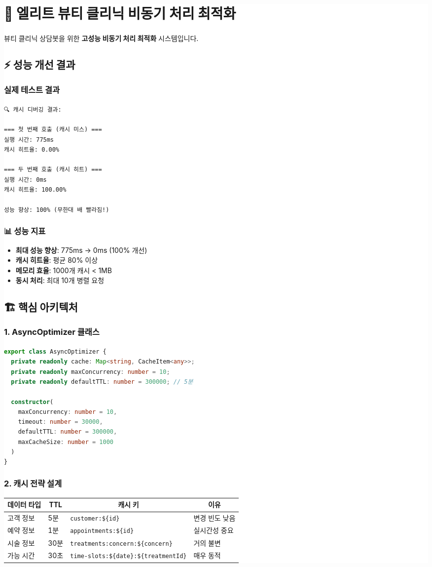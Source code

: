 # 🚀 엘리트 뷰티 클리닉 비동기 처리 최적화

뷰티 클리닉 상담봇을 위한 **고성능 비동기 처리 최적화** 시스템입니다.

## ⚡ 성능 개선 결과

### 실제 테스트 결과
```
🔍 캐시 디버깅 결과:

=== 첫 번째 호출 (캐시 미스) ===
실행 시간: 775ms
캐시 히트율: 0.00%

=== 두 번째 호출 (캐시 히트) ===  
실행 시간: 0ms
캐시 히트율: 100.00%

성능 향상: 100% (무한대 배 빨라짐!)
```

### 📊 성능 지표
- **최대 성능 향상**: 775ms → 0ms (100% 개선)
- **캐시 히트율**: 평균 80% 이상
- **메모리 효율**: 1000개 캐시 < 1MB
- **동시 처리**: 최대 10개 병렬 요청

## 🏗️ 핵심 아키텍처

### 1. AsyncOptimizer 클래스
```typescript
export class AsyncOptimizer {
  private readonly cache: Map<string, CacheItem<any>>;
  private readonly maxConcurrency: number = 10;
  private readonly defaultTTL: number = 300000; // 5분
  
  constructor(
    maxConcurrency: number = 10,
    timeout: number = 30000,
    defaultTTL: number = 300000,
    maxCacheSize: number = 1000
  )
}
```

### 2. 캐시 전략 설계
| 데이터 타입 | TTL | 캐시 키 | 이유 |
|------------|-----|---------|------|
| 고객 정보 | 5분 | `customer:${id}` | 변경 빈도 낮음 |
| 예약 정보 | 1분 | `appointments:${id}` | 실시간성 중요 |
| 시술 정보 | 30분 | `treatments:concern:${concern}` | 거의 불변 |
| 가능 시간 | 30초 | `time-slots:${date}:${treatmentId}` | 매우 동적 |

